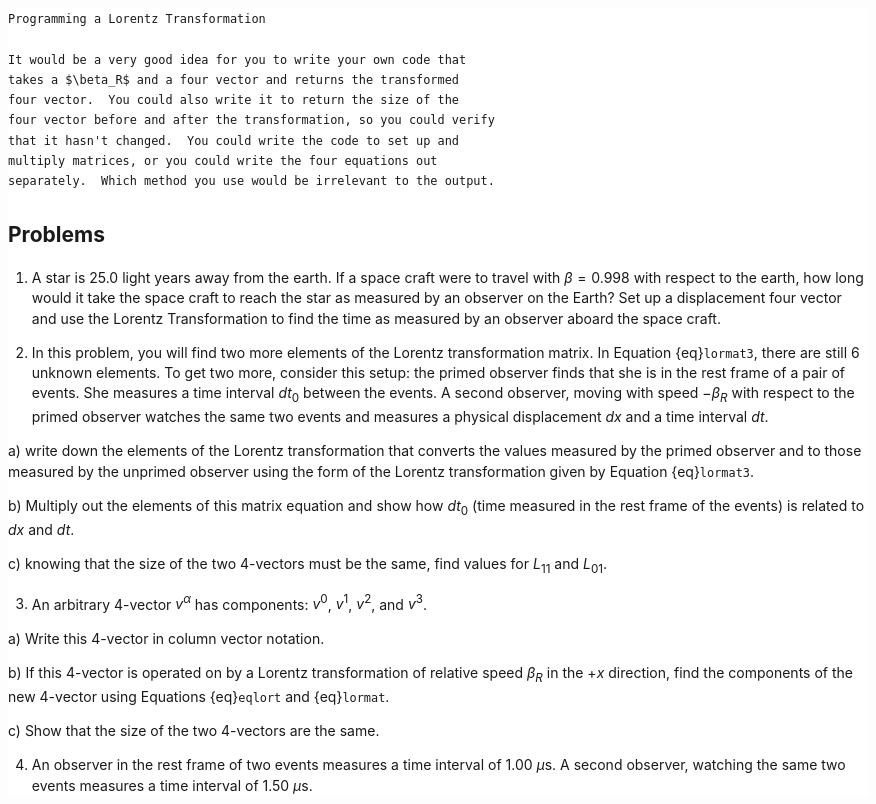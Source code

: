 
```{note}
Programming a Lorentz Transformation

It would be a very good idea for you to write your own code that
takes a $\beta_R$ and a four vector and returns the transformed
four vector.  You could also write it to return the size of the
four vector before and after the transformation, so you could verify
that it hasn't changed.  You could write the code to set up and
multiply matrices, or you could write the four equations out
separately.  Which method you use would be irrelevant to the output.
```

## Problems

1. A star is $25.0$ light years away from the earth. If a space craft
were to travel with $\beta = 0.998$ with respect to the earth, how
long would it take the space craft to reach the star as measured by an
observer on the Earth?  Set up a displacement four vector and use the
Lorentz Transformation to find the time as measured by an observer
aboard the space craft.

2. In this problem, you will find two more elements of the Lorentz
transformation matrix. In Equation {eq}`lormat3`, there are still 6
unknown elements.  To get two more, consider this setup: the primed
observer finds that she is in the rest frame of a pair of events. She
measures a time interval $dt_0$ between the events. A second observer,
moving with speed $-\beta_R$ with respect to the primed observer
watches the same two events and measures a physical displacement $dx$
and a time interval $dt$.

a) write down the elements of the Lorentz transformation that converts
the values measured by the primed observer and to those measured by
the unprimed observer using the form of the Lorentz transformation
given by Equation {eq}`lormat3`.


b) Multiply out the elements of this matrix equation and show how
$dt_0$ (time measured in the rest frame of the events) is related to
$dx$ and $dt$.

c) knowing that the size of the two 4-vectors must be the same, find
values for $L_{11}$ and $L_{01}$.

3) An arbitrary 4-vector $v^\alpha$ has components: $v^0$, $v^1$, $v^2$,
and $v^3$.

a) Write this 4-vector in column vector notation.

b) If this 4-vector is operated on by a Lorentz transformation of
relative speed $\beta_R$ in the $+x$ direction, find the components of
the new 4-vector using Equations {eq}`eqlort` and {eq}`lormat`.

c) Show that the size of the two 4-vectors are the same.

4) An observer in the rest frame of two events measures a time
interval of $1.00~\mu$s. A second observer, watching the same
two events measures a time interval of $1.50~\mu$s.

